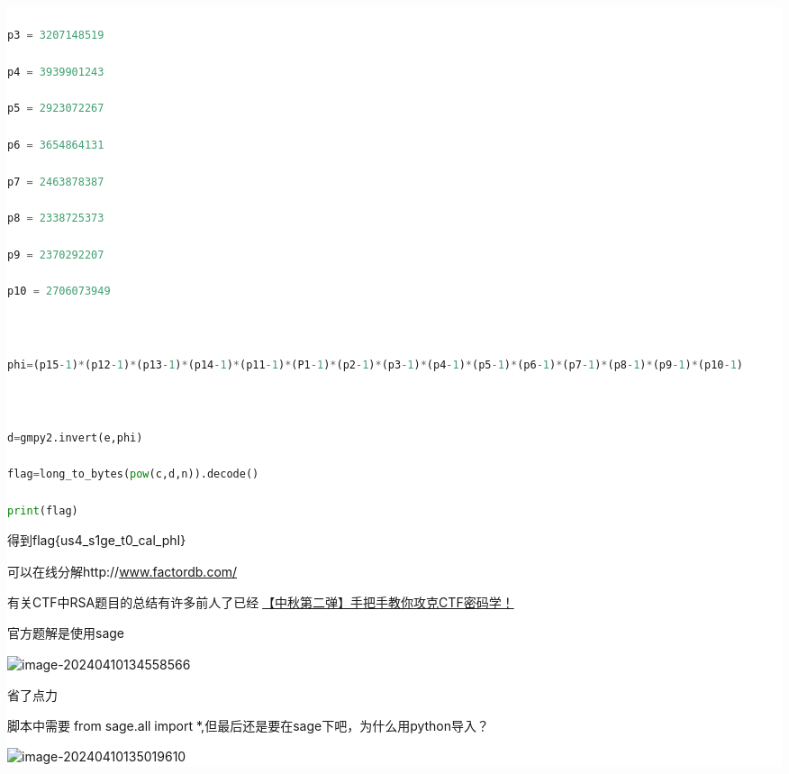 ```python

p3 = 3207148519

p4 = 3939901243

p5 = 2923072267

p6 = 3654864131

p7 = 2463878387

p8 = 2338725373

p9 = 2370292207

p10 = 2706073949



phi=(p15-1)*(p12-1)*(p13-1)*(p14-1)*(p11-1)*(P1-1)*(p2-1)*(p3-1)*(p4-1)*(p5-1)*(p6-1)*(p7-1)*(p8-1)*(p9-1)*(p10-1)



d=gmpy2.invert(e,phi)

flag=long_to_bytes(pow(c,d,n)).decode()

print(flag)
```

得到flag{us4_s1ge_t0_cal_phI}



可以在线分解http://www.factordb.com/

有关CTF中RSA题目的总结有许多前人了已经 [【中秋第二弹】手把手教你攻克CTF密码学！](https://juejin.cn/post/6844903683956670478)



官方题解是使用sage

![image-20240410134558566](../typora-user-images/image-20240410134558566.png)

省了点力

脚本中需要 from sage.all import *,但最后还是要在sage下吧，为什么用python导入？

![image-20240410135019610](../typora-user-images/image-20240410135019610.png)







